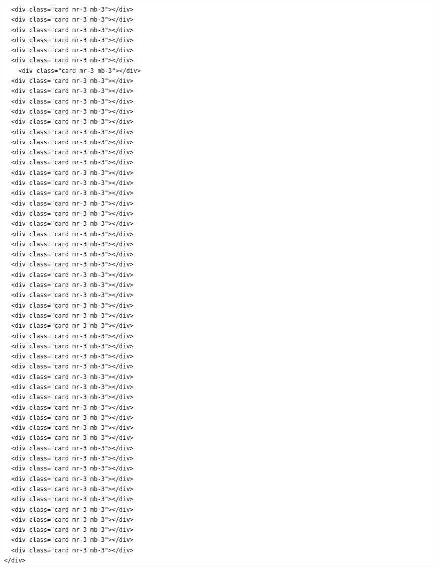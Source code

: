 ```
  <div class="card mr-3 mb-3"></div>
  <div class="card mr-3 mb-3"></div>
  <div class="card mr-3 mb-3"></div>
  <div class="card mr-3 mb-3"></div>
  <div class="card mr-3 mb-3"></div>
  <div class="card mr-3 mb-3"></div>
    <div class="card mr-3 mb-3"></div>
  <div class="card mr-3 mb-3"></div>
  <div class="card mr-3 mb-3"></div>
  <div class="card mr-3 mb-3"></div>
  <div class="card mr-3 mb-3"></div>
  <div class="card mr-3 mb-3"></div>
  <div class="card mr-3 mb-3"></div>
  <div class="card mr-3 mb-3"></div>
  <div class="card mr-3 mb-3"></div>
  <div class="card mr-3 mb-3"></div>
  <div class="card mr-3 mb-3"></div>
  <div class="card mr-3 mb-3"></div>
  <div class="card mr-3 mb-3"></div>
  <div class="card mr-3 mb-3"></div>
  <div class="card mr-3 mb-3"></div>
  <div class="card mr-3 mb-3"></div>
  <div class="card mr-3 mb-3"></div>
  <div class="card mr-3 mb-3"></div>
  <div class="card mr-3 mb-3"></div>
  <div class="card mr-3 mb-3"></div>
  <div class="card mr-3 mb-3"></div>
  <div class="card mr-3 mb-3"></div>
  <div class="card mr-3 mb-3"></div>
  <div class="card mr-3 mb-3"></div>
  <div class="card mr-3 mb-3"></div>
  <div class="card mr-3 mb-3"></div>
  <div class="card mr-3 mb-3"></div>
  <div class="card mr-3 mb-3"></div>
  <div class="card mr-3 mb-3"></div>
  <div class="card mr-3 mb-3"></div>
  <div class="card mr-3 mb-3"></div>
  <div class="card mr-3 mb-3"></div>
  <div class="card mr-3 mb-3"></div>
  <div class="card mr-3 mb-3"></div>
  <div class="card mr-3 mb-3"></div>
  <div class="card mr-3 mb-3"></div>
  <div class="card mr-3 mb-3"></div>
  <div class="card mr-3 mb-3"></div>
  <div class="card mr-3 mb-3"></div>
  <div class="card mr-3 mb-3"></div>
  <div class="card mr-3 mb-3"></div>
  <div class="card mr-3 mb-3"></div>
  <div class="card mr-3 mb-3"></div>
  <div class="card mr-3 mb-3"></div>
  <div class="card mr-3 mb-3"></div>
  <div class="card mr-3 mb-3"></div>
  <div class="card mr-3 mb-3"></div>
  <div class="card mr-3 mb-3"></div>
</div>
```

